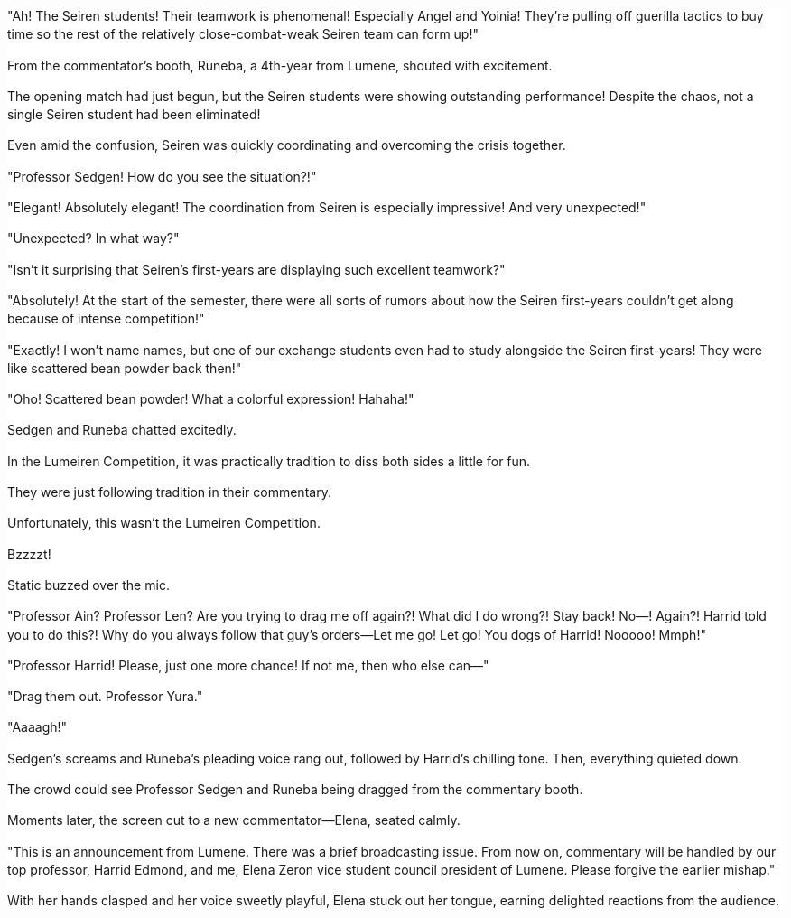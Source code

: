 "Ah! The Seiren students! Their teamwork is phenomenal! Especially Angel and Yoinia! They’re pulling off guerilla tactics to buy time so the rest of the relatively close-combat-weak Seiren team can form up!"

From the commentator’s booth, Runeba, a 4th-year from Lumene, shouted with excitement.

The opening match had just begun, but the Seiren students were showing outstanding performance! Despite the chaos, not a single Seiren student had been eliminated!

Even amid the confusion, Seiren was quickly coordinating and overcoming the crisis together.

"Professor Sedgen! How do you see the situation?!"

"Elegant! Absolutely elegant! The coordination from Seiren is especially impressive! And very unexpected!"

"Unexpected? In what way?"

"Isn’t it surprising that Seiren’s first-years are displaying such excellent teamwork?"

"Absolutely! At the start of the semester, there were all sorts of rumors about how the Seiren first-years couldn’t get along because of intense competition!"

"Exactly! I won’t name names, but one of our exchange students even had to study alongside the Seiren first-years! They were like scattered bean powder back then!"

"Oho! Scattered bean powder! What a colorful expression! Hahaha!"

Sedgen and Runeba chatted excitedly.

In the Lumeiren Competition, it was practically tradition to diss both sides a little for fun.

They were just following tradition in their commentary.

Unfortunately, this wasn’t the Lumeiren Competition.

Bzzzzt!

Static buzzed over the mic.

"Professor Ain? Professor Len? Are you trying to drag me off again?! What did I do wrong?! Stay back! No—! Again?! Harrid told you to do this?! Why do you always follow that guy’s orders—Let me go! Let go! You dogs of Harrid! Nooooo! Mmph!"

"Professor Harrid! Please, just one more chance! If not me, then who else can—"

"Drag them out. Professor Yura."

"Aaaagh!"

Sedgen’s screams and Runeba’s pleading voice rang out, followed by Harrid’s chilling tone. Then, everything quieted down.

The crowd could see Professor Sedgen and Runeba being dragged from the commentary booth.

Moments later, the screen cut to a new commentator—Elena, seated calmly.

"This is an announcement from Lumene. There was a brief broadcasting issue. From now on, commentary will be handled by our top professor, Harrid Edmond, and me, Elena Zeron vice student council president of Lumene. Please forgive the earlier mishap."

With her hands clasped and her voice sweetly playful, Elena stuck out her tongue, earning delighted reactions from the audience.
